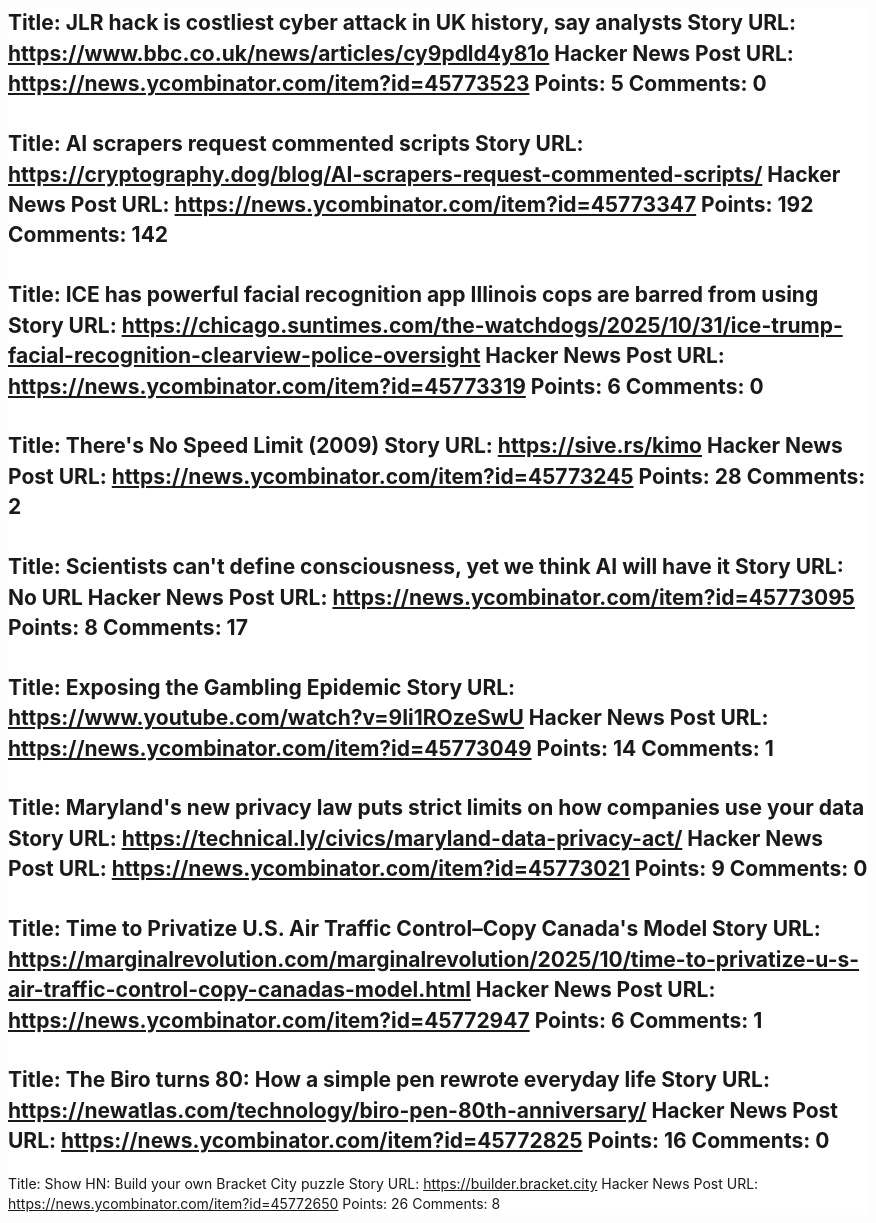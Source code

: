 Title: JLR hack is costliest cyber attack in UK history, say analysts
Story URL: https://www.bbc.co.uk/news/articles/cy9pdld4y81o
Hacker News Post URL: https://news.ycombinator.com/item?id=45773523
Points: 5
Comments: 0
----------------------------------------
Title: AI scrapers request commented scripts
Story URL: https://cryptography.dog/blog/AI-scrapers-request-commented-scripts/
Hacker News Post URL: https://news.ycombinator.com/item?id=45773347
Points: 192
Comments: 142
----------------------------------------
Title: ICE has powerful facial recognition app Illinois cops are barred from using
Story URL: https://chicago.suntimes.com/the-watchdogs/2025/10/31/ice-trump-facial-recognition-clearview-police-oversight
Hacker News Post URL: https://news.ycombinator.com/item?id=45773319
Points: 6
Comments: 0
----------------------------------------
Title: There's No Speed Limit (2009)
Story URL: https://sive.rs/kimo
Hacker News Post URL: https://news.ycombinator.com/item?id=45773245
Points: 28
Comments: 2
----------------------------------------
Title: Scientists can't define consciousness, yet we think AI will have it
Story URL: No URL
Hacker News Post URL: https://news.ycombinator.com/item?id=45773095
Points: 8
Comments: 17
----------------------------------------
Title: Exposing the Gambling Epidemic
Story URL: https://www.youtube.com/watch?v=9Ii1ROzeSwU
Hacker News Post URL: https://news.ycombinator.com/item?id=45773049
Points: 14
Comments: 1
----------------------------------------
Title: Maryland's new privacy law puts strict limits on how companies use your data
Story URL: https://technical.ly/civics/maryland-data-privacy-act/
Hacker News Post URL: https://news.ycombinator.com/item?id=45773021
Points: 9
Comments: 0
----------------------------------------
Title: Time to Privatize U.S. Air Traffic Control–Copy Canada's Model
Story URL: https://marginalrevolution.com/marginalrevolution/2025/10/time-to-privatize-u-s-air-traffic-control-copy-canadas-model.html
Hacker News Post URL: https://news.ycombinator.com/item?id=45772947
Points: 6
Comments: 1
----------------------------------------
Title: The Biro turns 80: How a simple pen rewrote everyday life
Story URL: https://newatlas.com/technology/biro-pen-80th-anniversary/
Hacker News Post URL: https://news.ycombinator.com/item?id=45772825
Points: 16
Comments: 0
----------------------------------------
Title: Show HN: Build your own Bracket City puzzle
Story URL: https://builder.bracket.city
Hacker News Post URL: https://news.ycombinator.com/item?id=45772650
Points: 26
Comments: 8